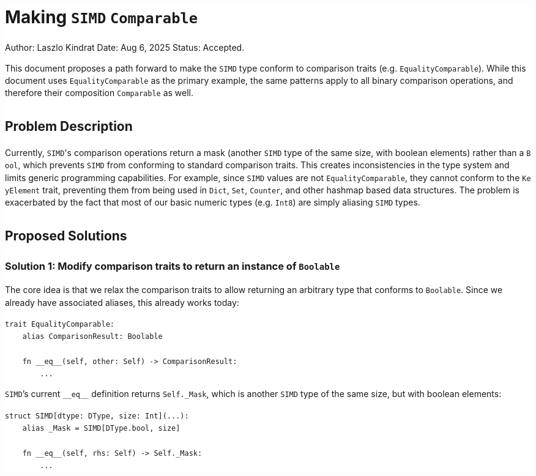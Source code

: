 # Making `SIMD` `Comparable`

Author: Laszlo Kindrat
Date: Aug 6, 2025
Status: Accepted.

This document proposes a path forward to make the `SIMD` type conform to
comparison traits (e.g. `EqualityComparable`). While this document uses
`EqualityComparable` as the primary example, the same patterns apply to all
binary comparison operations, and therefore their composition `Comparable` as
well.

## Problem Description

Currently, `SIMD`'s comparison operations return a mask (another `SIMD` type of
the same size, with boolean elements) rather than a `Bool`, which prevents
`SIMD` from conforming to standard comparison traits. This creates
inconsistencies in the type system and limits generic programming capabilities.
For example, since `SIMD` values are not `EqualityComparable`, they cannot
conform to the `KeyElement` trait, preventing them from being used in `Dict`,
`Set`, `Counter`, and other hashmap based data structures. The problem is
exacerbated by the fact that most of our basic numeric types (e.g. `Int8`) are
simply aliasing `SIMD` types.

## Proposed Solutions

### Solution 1: Modify comparison traits to return an instance of `Boolable`

The core idea is that we relax the comparison traits to allow returning an
arbitrary type that conforms to `Boolable`. Since we already have associated
aliases, this already works today:

```mojo
trait EqualityComparable:
    alias ComparisonResult: Boolable

    fn __eq__(self, other: Self) -> ComparisonResult:
        ...
```

`SIMD`’s current `__eq__` definition returns `Self._Mask`, which is another
`SIMD` type of the same size, but with boolean elements:

```mojo
struct SIMD[dtype: DType, size: Int](...):
    alias _Mask = SIMD[DType.bool, size]

    fn __eq__(self, rhs: Self) -> Self._Mask:
        ...
```
